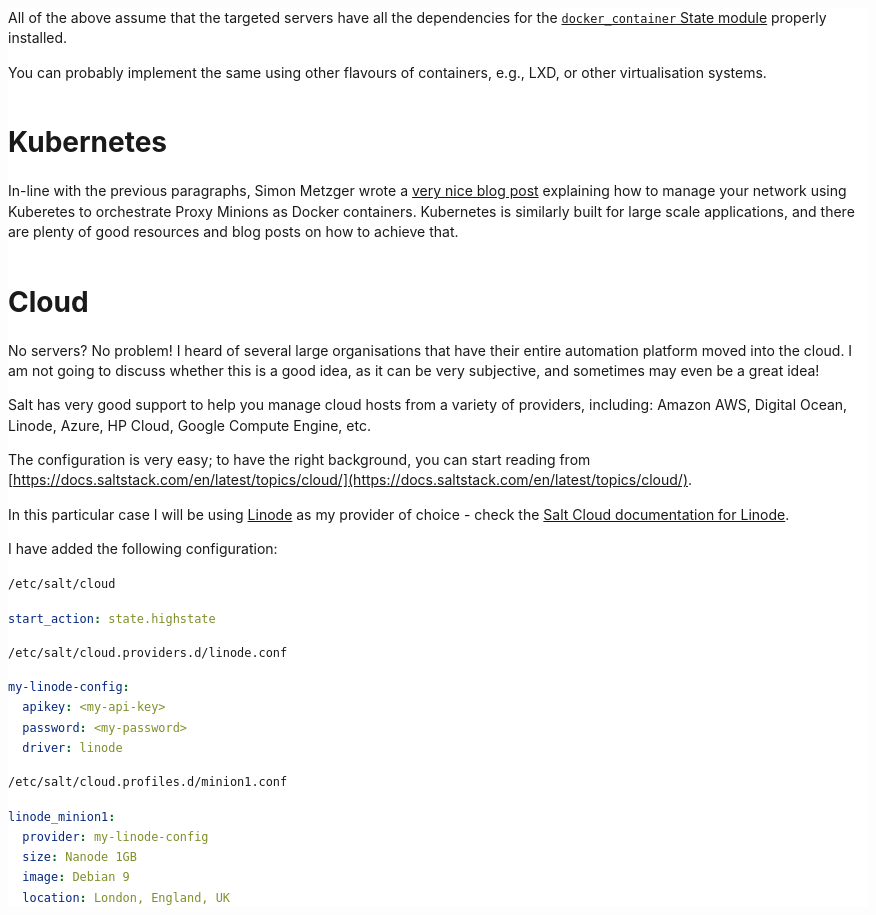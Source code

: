 All of the above assume that the targeted servers have all the dependencies for
the [``docker_container`` State module](https://docs.saltstack.com/en/latest/ref/states/all/salt.states.docker_container.html)
properly installed.

You can probably implement the same using other flavours of containers, e.g.,
LXD, or other virtualisation systems.

Kubernetes
==========

In-line with the previous paragraphs, Simon Metzger wrote a
[very nice blog post](http://blog.simonmetzger.de/2018/02/salt-napalm-k8s-network-automation/)
explaining how to manage your network using Kuberetes to orchestrate Proxy
Minions as Docker containers. Kubernetes is similarly built for large scale
applications, and there are plenty of good resources and blog posts on how to
achieve that.

Cloud
=====

No servers? No problem! I heard of several large organisations that have their
entire automation platform moved into the cloud. I am not going to discuss
whether this is a good idea, as it can be very subjective, and sometimes may
even be a great idea!

Salt has very good support to help you manage cloud hosts from a variety of
providers, including: Amazon AWS, Digital Ocean, Linode, Azure, HP Cloud,
Google Compute Engine, etc.

The configuration is very easy; to have the right background, you can start
reading from
[https://docs.saltstack.com/en/latest/topics/cloud/](https://docs.saltstack.com/en/latest/topics/cloud/).

In this particular case I will be using [Linode](https://www.linode.com/) as my
provider of choice - check the
[Salt Cloud documentation for Linode](https://docs.saltstack.com/en/latest/topics/cloud/linode.html).

I have added the following configuration:

``/etc/salt/cloud``
```yaml
start_action: state.highstate
```

``/etc/salt/cloud.providers.d/linode.conf``
```yaml
my-linode-config:
  apikey: <my-api-key>
  password: <my-password>
  driver: linode
```

``/etc/salt/cloud.profiles.d/minion1.conf``
```yaml
linode_minion1:
  provider: my-linode-config
  size: Nanode 1GB
  image: Debian 9
  location: London, England, UK
```
